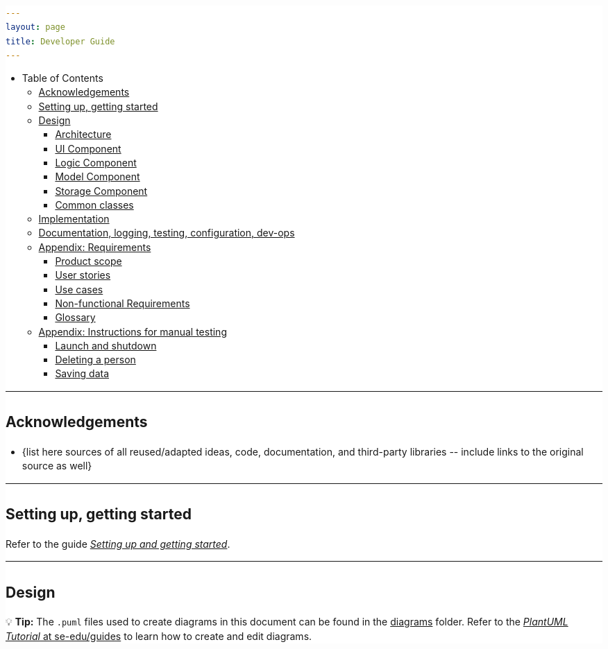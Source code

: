 ```yaml
---
layout: page
title: Developer Guide
---
```

* Table of Contents
    - [Acknowledgements](#acknowledgements)
    - [Setting up, getting started](#setting-up-getting-started)
    - [Design](#design)
        - [Architecture](#architecture)
        - [UI Component](#ui-component)
        - [Logic Component](#logic-component)
        - [Model Component](#model-component)
        - [Storage Component](#storage-component)
        - [Common classes](#common-classes)
    - [Implementation](#implementation)
    - [Documentation, logging, testing, configuration, dev-ops](#documentation-logging-testing-configuration-dev-ops)
    - [Appendix: Requirements](#appendix-requirements)
        - [Product scope](#product-scope)
        - [User stories](#user-stories)
        - [Use cases](#use-cases)
        - [Non-functional Requirements](#non-functional-requirements)
        - [Glossary](#glossary)
    - [Appendix: Instructions for manual testing](#appendix-instructions-for-manual-testing)
        - [Launch and shutdown](#launch-and-shutdown)
        - [Deleting a person](#deleting-a-client)
        - [Saving data](#saving-data)

--------------------------------------------------------------------------------------------------------------------

## **Acknowledgements**

* {list here sources of all reused/adapted ideas, code, documentation, and third-party libraries -- include links to the original source as well}

--------------------------------------------------------------------------------------------------------------------

## **Setting up, getting started**

Refer to the guide [_Setting up and getting started_](SettingUp.md).

--------------------------------------------------------------------------------------------------------------------

## **Design**

<div markdown="span" class="alert alert-primary">

:bulb: **Tip:** The `.puml` files used to create diagrams in this document can be found in the [diagrams](https://github.com/AY2122S1-CS2103T-W08-3/tp/tree/master/docs/diagrams) folder. Refer to the [_PlantUML Tutorial_ at se-edu/guides](https://se-education.org/guides/tutorials/plantUml.html) to learn how to create and edit diagrams.
</div>
